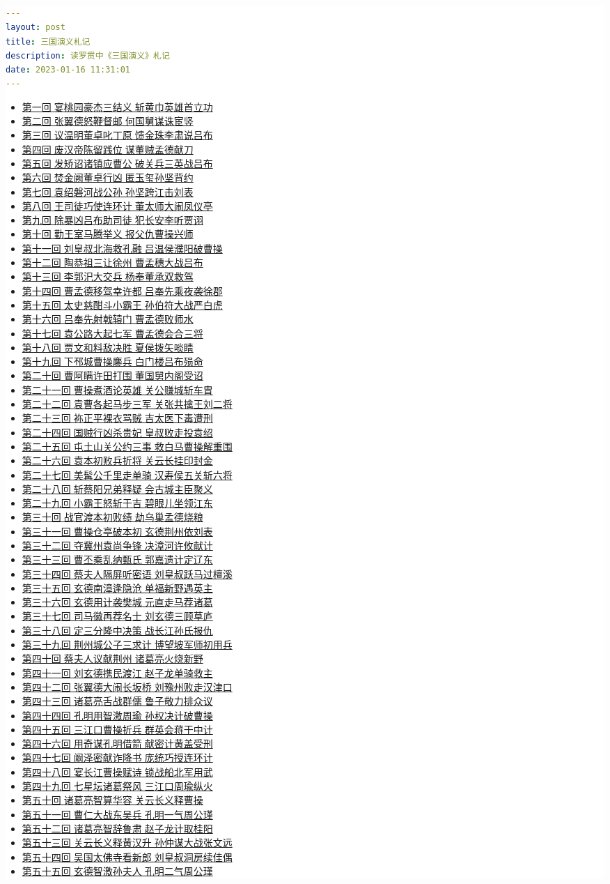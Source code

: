 ```yaml
---
layout: post
title: 三国演义札记
description: 读罗贯中《三国演义》札记
date: 2023-01-16 11:31:01
---
```


- [第一回 宴桃园豪杰三结义 斩黄巾英雄首立功](#第一回-宴桃园豪杰三结义-斩黄巾英雄首立功)
- [第二回 张翼德怒鞭督邮 何国舅谋诛宦竖](#第二回-张翼德怒鞭督邮-何国舅谋诛宦竖)
- [第三回 议温明董卓叱丁原 馈金珠李肃说吕布](#第三回-议温明董卓叱丁原-馈金珠李肃说吕布)
- [第四回 废汉帝陈留践位 谋董贼孟德献刀](#第四回-废汉帝陈留践位-谋董贼孟德献刀)
- [第五回 发矫诏诸镇应曹公 破关兵三英战吕布](#第五回-发矫诏诸镇应曹公-破关兵三英战吕布)
- [第六回 焚金阙董卓行凶 匿玉玺孙坚背约](#第六回-焚金阙董卓行凶-匿玉玺孙坚背约)
- [第七回 袁绍磐河战公孙 孙坚跨江击刘表](#第七回-袁绍磐河战公孙-孙坚跨江击刘表)
- [第八回 王司徒巧使连环计 董太师大闹凤仪亭](#第八回-王司徒巧使连环计-董太师大闹凤仪亭)
- [第九回 除暴凶吕布助司徒 犯长安李听贾诩](#第九回-除暴凶吕布助司徒-犯长安李听贾诩)
- [第十回 勤王室马腾举义 报父仇曹操兴师](#第十回-勤王室马腾举义-报父仇曹操兴师)
- [第十一回 刘皇叔北海救孔融 吕温侯濮阳破曹操](#第十一回-刘皇叔北海救孔融-吕温侯濮阳破曹操)
- [第十二回 陶恭祖三让徐州 曹孟穗大战吕布](#第十二回-陶恭祖三让徐州-曹孟穗大战吕布)
- [第十三回 李郭汜大交兵 杨奉董承双救驾](#第十三回-李郭汜大交兵-杨奉董承双救驾)
- [第十四回 曹孟德移驾幸许都 吕奉先乘夜袭徐郡](#第十四回-曹孟德移驾幸许都-吕奉先乘夜袭徐郡)
- [第十五回 太史慈酣斗小霸王 孙伯符大战严白虎](#第十五回-太史慈酣斗小霸王-孙伯符大战严白虎)
- [第十六回 吕奉先射戟辕门 曹孟德败师水](#第十六回-吕奉先射戟辕门-曹孟德败师水)
- [第十七回 袁公路大起七军 曹孟德会合三将](#第十七回-袁公路大起七军-曹孟德会合三将)
- [第十八回 贾文和料敌决胜 夏侯拨矢啖睛](#第十八回-贾文和料敌决胜-夏侯拨矢啖睛)
- [第十九回 下邳城曹操鏖兵 白门楼吕布殒命](#第十九回-下邳城曹操鏖兵-白门楼吕布殒命)
- [第二十回 曹阿瞒许田打围 董国舅内阁受诏](#第二十回-曹阿瞒许田打围-董国舅内阁受诏)
- [第二十一回 曹操煮酒论英雄 关公赚城斩车胄](#第二十一回-曹操煮酒论英雄-关公赚城斩车胄)
- [第二十二回 袁曹各起马步三军 关张共擒王刘二将](#第二十二回-袁曹各起马步三军-关张共擒王刘二将)
- [第二十三回 祢正平裸衣骂贼 吉太医下毒遭刑](#第二十三回-祢正平裸衣骂贼-吉太医下毒遭刑)
- [第二十四回 国贼行凶杀贵妃 皇叔败走投袁绍](#第二十四回-国贼行凶杀贵妃-皇叔败走投袁绍)
- [第二十五回 屯土山关公约三事 救白马曹操解重围](#第二十五回-屯土山关公约三事-救白马曹操解重围)
- [第二十六回 袁本初败兵折将 关云长挂印封金](#第二十六回-袁本初败兵折将-关云长挂印封金)
- [第二十七回 美髯公千里走单骑 汉寿侯五关斩六将](#第二十七回-美髯公千里走单骑-汉寿侯五关斩六将)
- [第二十八回 斩蔡阳兄弟释疑 会古城主臣聚义](#第二十八回-斩蔡阳兄弟释疑-会古城主臣聚义)
- [第二十九回 小霸王怒斩于吉 碧眼儿坐领江东](#第二十九回-小霸王怒斩于吉-碧眼儿坐领江东)
- [第三十回 战官渡本初败绩 劫乌巢孟德烧粮](#第三十回-战官渡本初败绩-劫乌巢孟德烧粮)
- [第三十一回 曹操仓亭破本初 玄德荆州依刘表](#第三十一回-曹操仓亭破本初-玄德荆州依刘表)
- [第三十二回 夺冀州袁尚争锋 决漳河许攸献计](#第三十二回-夺冀州袁尚争锋-决漳河许攸献计)
- [第三十三回 曹丕乘乱纳甄氏 郭嘉遗计定辽东](#第三十三回-曹丕乘乱纳甄氏-郭嘉遗计定辽东)
- [第三十四回 蔡夫人隔屏听密语 刘皇叔跃马过檀溪](#第三十四回-蔡夫人隔屏听密语-刘皇叔跃马过檀溪)
- [第三十五回 玄德南漳逢隐沧 单福新野遇英主](#第三十五回-玄德南漳逢隐沧-单福新野遇英主)
- [第三十六回 玄德用计袭樊城 元直走马荐诸葛](#第三十六回-玄德用计袭樊城-元直走马荐诸葛)
- [第三十七回 司马徽再荐名士 刘玄德三顾草庐](#第三十七回-司马徽再荐名士-刘玄德三顾草庐)
- [第三十八回 定三分隆中决策 战长江孙氏报仇](#第三十八回-定三分隆中决策-战长江孙氏报仇)
- [第三十九回 荆州城公子三求计 博望坡军师初用兵](#第三十九回-荆州城公子三求计-博望坡军师初用兵)
- [第四十回 蔡夫人议献荆州 诸葛亮火烧新野](#第四十回-蔡夫人议献荆州-诸葛亮火烧新野)
- [第四十一回 刘玄德携民渡江 赵子龙单骑救主](#第四十一回-刘玄德携民渡江-赵子龙单骑救主)
- [第四十二回 张翼德大闹长坂桥 刘豫州败走汉津口](#第四十二回-张翼德大闹长坂桥-刘豫州败走汉津口)
- [第四十三回 诸葛亮舌战群儒 鲁子敬力排众议](#第四十三回-诸葛亮舌战群儒-鲁子敬力排众议)
- [第四十四回 孔明用智激周瑜 孙权决计破曹操](#第四十四回-孔明用智激周瑜-孙权决计破曹操)
- [第四十五回 三江口曹操折兵 群英会蒋干中计](#第四十五回-三江口曹操折兵-群英会蒋干中计)
- [第四十六回 用奇谋孔明借箭 献密计黄盖受刑](#第四十六回-用奇谋孔明借箭-献密计黄盖受刑)
- [第四十七回 阚泽密献诈降书 庞统巧授连环计](#第四十七回-阚泽密献诈降书-庞统巧授连环计)
- [第四十八回 宴长江曹操赋诗 锁战船北军用武](#第四十八回-宴长江曹操赋诗-锁战船北军用武)
- [第四十九回 七星坛诸葛祭风 三江口周瑜纵火](#第四十九回-七星坛诸葛祭风-三江口周瑜纵火)
- [第五十回 诸葛亮智算华容 关云长义释曹操](#第五十回-诸葛亮智算华容-关云长义释曹操)
- [第五十一回 曹仁大战东吴兵 孔明一气周公瑾](#第五十一回-曹仁大战东吴兵-孔明一气周公瑾)
- [第五十二回 诸葛亮智辞鲁肃 赵子龙计取桂阳](#第五十二回-诸葛亮智辞鲁肃-赵子龙计取桂阳)
- [第五十三回 关云长义释黄汉升 孙仲谋大战张文远](#第五十三回-关云长义释黄汉升-孙仲谋大战张文远)
- [第五十四回 吴国太佛寺看新郎 刘皇叔洞房续佳偶](#第五十四回-吴国太佛寺看新郎-刘皇叔洞房续佳偶)
- [第五十五回 玄德智激孙夫人 孔明二气周公瑾](#第五十五回-玄德智激孙夫人-孔明二气周公瑾)